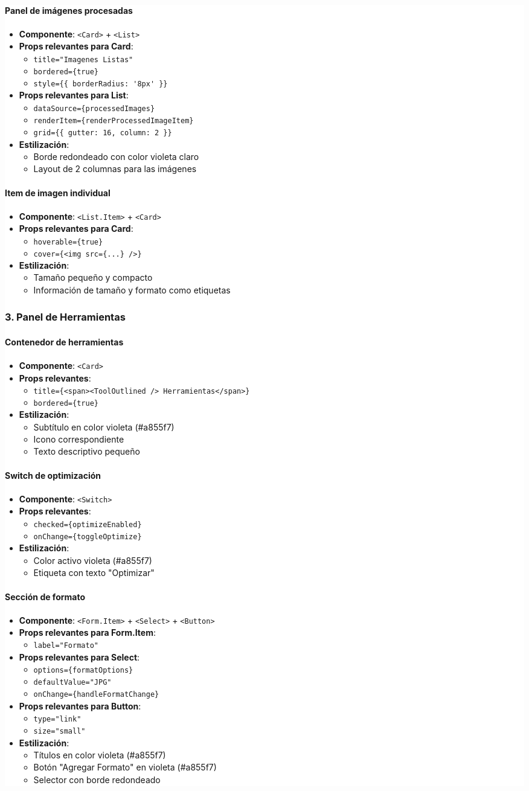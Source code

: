 #### Panel de imágenes procesadas

- **Componente**: `<Card>` + `<List>`
- **Props relevantes para Card**:
  - `title="Imagenes Listas"`
  - `bordered={true}`
  - `style={{ borderRadius: '8px' }}`
- **Props relevantes para List**:
  - `dataSource={processedImages}`
  - `renderItem={renderProcessedImageItem}`
  - `grid={{ gutter: 16, column: 2 }}`
- **Estilización**:
  - Borde redondeado con color violeta claro
  - Layout de 2 columnas para las imágenes

#### Item de imagen individual

- **Componente**: `<List.Item>` + `<Card>`
- **Props relevantes para Card**:
  - `hoverable={true}`
  - `cover={<img src={...} />}`
- **Estilización**:
  - Tamaño pequeño y compacto
  - Información de tamaño y formato como etiquetas

### 3. Panel de Herramientas

#### Contenedor de herramientas

- **Componente**: `<Card>`
- **Props relevantes**:
  - `title={<span><ToolOutlined /> Herramientas</span>}`
  - `bordered={true}`
- **Estilización**:
  - Subtítulo en color violeta (#a855f7)
  - Icono correspondiente
  - Texto descriptivo pequeño

#### Switch de optimización

- **Componente**: `<Switch>`
- **Props relevantes**:
  - `checked={optimizeEnabled}`
  - `onChange={toggleOptimize}`
- **Estilización**:
  - Color activo violeta (#a855f7)
  - Etiqueta con texto "Optimizar"

#### Sección de formato

- **Componente**: `<Form.Item>` + `<Select>` + `<Button>`
- **Props relevantes para Form.Item**:
  - `label="Formato"`
- **Props relevantes para Select**:
  - `options={formatOptions}`
  - `defaultValue="JPG"`
  - `onChange={handleFormatChange}`
- **Props relevantes para Button**:
  - `type="link"`
  - `size="small"`
- **Estilización**:
  - Títulos en color violeta (#a855f7)
  - Botón "Agregar Formato" en violeta (#a855f7)
  - Selector con borde redondeado
